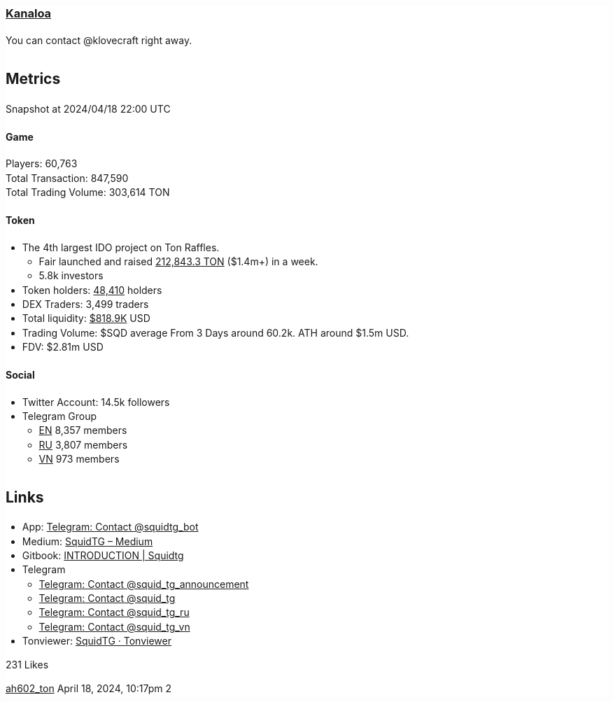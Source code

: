 ### [Kanaloa](https://t.me/klovecraft)

You can contact @klovecraft right away.

## [](#metrics-9)Metrics

Snapshot at 2024/04/18 22:00 UTC

#### [](#game-10)Game

Players: 60,763  
Total Transaction: 847,590  
Total Trading Volume: 303,614 TON

#### [](#token-11)Token

*   The 4th largest IDO project on Ton Raffles.
    *   Fair launched and raised [212,843.3 TON](https://tonraffles.app/jetton/fairlaunch/SQD) ($1.4m+) in a week.
    *   5.8k investors
*   Token holders: [48,410](https://ton.app/jettons/EQCtxbfa9bVXn7wsfK5V72fX1RFuc8kFDF7piMioWENgEBx5) holders
*   DEX Traders: 3,499 traders
*   Total liquidity: [$818.9K](https://dedust.io/pools/EQBLDmTKujkYvOUJ5pa7xYhj2m4ro7Y5IISag-D4FWpDqEm2) USD
*   Trading Volume: $SQD average From 3 Days around 60.2k. ATH around $1.5m USD.
*   FDV: $2.81m USD

#### [](#social-12)Social

*   Twitter Account: 14.5k followers
*   Telegram Group
    *   [EN](https://t.me/squid_tg) 8,357 members
    *   [RU](https://t.me/squid_tg_ru) 3,807 members
    *   [VN](https://t.me/squid_tg_vn) 973 members

## [](#links-13)Links

*   App: [Telegram: Contact @squidtg\_bot](https://t.me/squidtg_bot)
*   Medium: [SquidTG – Medium](https://medium.com/@squid_tg)
*   Gitbook: [INTRODUCTION | Squidtg](https://squids-organization-2.gitbook.io/squid_tg)
*   Telegram
    *   [Telegram: Contact @squid\_tg\_announcement](https://t.me/squid_tg_announcement)
    *   [Telegram: Contact @squid\_tg](https://t.me/squid_tg)
    *   [Telegram: Contact @squid\_tg\_ru](https://t.me/squid_tg_ru)
    *   [Telegram: Contact @squid\_tg\_vn](https://t.me/squid_tg_vn)
*   Tonviewer: [SquidTG · Tonviewer](https://tonviewer.com/EQCtxbfa9bVXn7wsfK5V72fX1RFuc8kFDF7piMioWENgEBx5)

  231 Likes

[ah602\_ton](https://tonresear.ch/u/ah602_ton) April 18, 2024, 10:17pm  2

